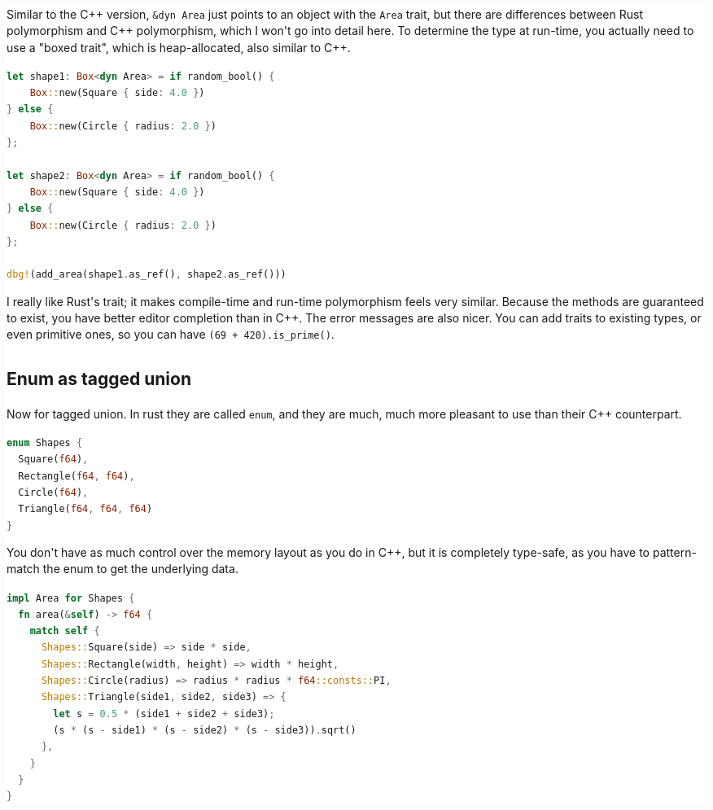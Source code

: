 Similar to the C++ version, `&dyn Area` just points to an object with the
`Area` trait, but there are differences between Rust polymorphism and C++
polymorphism, which I won't go into detail here. To determine the type at
run-time, you actually need to use a "boxed trait", which is heap-allocated,
also similar to C++.

```rust
let shape1: Box<dyn Area> = if random_bool() {
    Box::new(Square { side: 4.0 })
} else {
    Box::new(Circle { radius: 2.0 })
};

let shape2: Box<dyn Area> = if random_bool() {
    Box::new(Square { side: 4.0 })
} else {
    Box::new(Circle { radius: 2.0 })
};

dbg!(add_area(shape1.as_ref(), shape2.as_ref()))
```

I really like Rust's trait; it makes compile-time and run-time polymorphism
feels very similar. Because the methods are guaranteed to exist, you have
better editor completion than in C++. The error messages are also nicer. You
can add traits to existing types, or even primitive ones, so you can have
`(69 + 420).is_prime()`.

## Enum as tagged union

Now for tagged union. In rust they are called `enum`, and they are much, much
more pleasant to use than their C++ counterpart.

```rust
enum Shapes {
  Square(f64),
  Rectangle(f64, f64),
  Circle(f64),
  Triangle(f64, f64, f64)
}
```

You don't have as much control over the memory layout as you do in C++, but it
is completely type-safe, as you have to pattern-match the enum to get the
underlying data.

```rust
impl Area for Shapes {
  fn area(&self) -> f64 {
    match self {
      Shapes::Square(side) => side * side,
      Shapes::Rectangle(width, height) => width * height,
      Shapes::Circle(radius) => radius * radius * f64::consts::PI,
      Shapes::Triangle(side1, side2, side3) => {
        let s = 0.5 * (side1 + side2 + side3);
        (s * (s - side1) * (s - side2) * (s - side3)).sqrt()
      },
    }
  }
}
```
